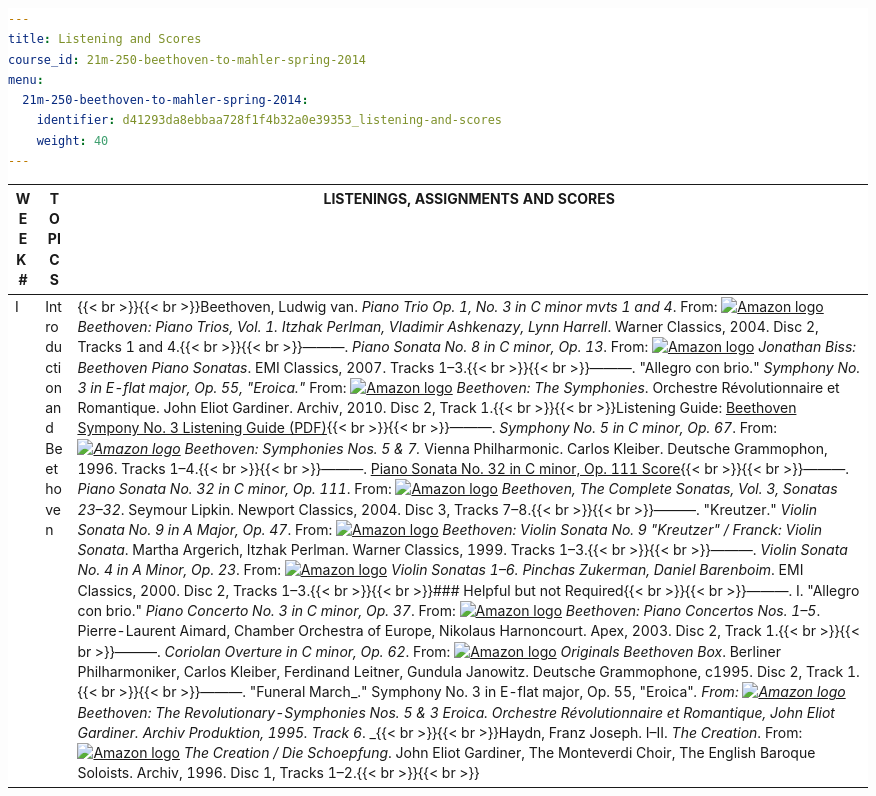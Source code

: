 ```yaml
---
title: Listening and Scores
course_id: 21m-250-beethoven-to-mahler-spring-2014
menu:
  21m-250-beethoven-to-mahler-spring-2014:
    identifier: d41293da8ebbaa728f1f4b32a0e39353_listening-and-scores
    weight: 40
---
```

| WEEK # | TOPICS | LISTENINGS, ASSIGNMENTS AND SCORES |
| --- | --- | --- |
| I | Introduction and Beethoven | {{< br >}}{{< br >}}Beethoven, Ludwig van. _Piano Trio Op. 1, No. 3 in C minor mvts 1 and 4_. From: [![Amazon logo](/images/a_logo_17.gif)](http://www.amazon.com/exec/obidos/ASIN/B0000CE7FI/ref=nosim/mitopencourse-20) _Beethoven: Piano Trios, Vol. 1. Itzhak Perlman, Vladimir Ashkenazy, Lynn Harrell_. Warner Classics, 2004. Disc 2, Tracks 1 and 4.{{< br >}}{{< br >}}———. _Piano Sonata No. 8 in C minor, Op. 13_. From: [![Amazon logo](/images/a_logo_17.gif)](http://www.amazon.com/exec/obidos/ASIN/B000WAJI2O/ref=nosim/mitopencourse-20) _Jonathan Biss: Beethoven Piano Sonatas_. EMI Classics, 2007. Tracks 1–3.{{< br >}}{{< br >}}———. "Allegro con brio." _Symphony No. 3 in E-flat major, Op. 55, "Eroica."_ From: [![Amazon logo](/images/a_logo_17.gif)](http://www.amazon.com/exec/obidos/ASIN/B0033QC0WE/ref=nosim/mitopencourse-20) _Beethoven: The Symphonies_. Orchestre Révolutionnaire et Romantique. John Eliot Gardiner. Archiv, 2010. Disc 2, Track 1.{{< br >}}{{< br >}}Listening Guide: [Beethoven Sympony No. 3 Listening Guide (PDF)](https://open-learning-course-data-ci.s3.amazonaws.com/21m-250-beethoven-to-mahler-spring-2014/c87288bb5a602761bd4c5ad7444d8519_MIT9_14S14_BeethSymphNo.3Guide.pdf){{< br >}}{{< br >}}———. _Symphony No. 5 in C minor, Op. 67_. From: _[![Amazon logo](/images/a_logo_17.gif)](http://www.amazon.com/exec/obidos/ASIN/B000001GPX/ref=nosim/mitopencourse-20) Beethoven: Symphonies Nos. 5 & 7._ Vienna Philharmonic. Carlos Kleiber. Deutsche Grammophon, 1996. Tracks 1–4.{{< br >}}{{< br >}}———. [Piano Sonata No. 32 in C minor, Op. 111 Score](http://imslp.org/wiki/Piano_Sonata_No.32,_Op.111_(Beethoven,_Ludwig_van)){{< br >}}{{< br >}}———. _Piano Sonata No. 32 in C minor, Op. 111_. From: [![Amazon logo](/images/a_logo_17.gif)](http://www.amazon.com/exec/obidos/ASIN/B0002A2VUU/ref=nosim/mitopencourse-20) _Beethoven, The Complete Sonatas, Vol. 3, Sonatas 23–32_. Seymour Lipkin. Newport Classics, 2004. Disc 3, Tracks 7–8.{{< br >}}{{< br >}}———. "Kreutzer." _Violin Sonata No. 9 in A Major, Op. 47_. From: [![Amazon logo](/images/a_logo_17.gif)](http://www.amazon.com/exec/obidos/ASIN/B00002CF0S/ref=nosim/mitopencourse-20) _Beethoven: Violin Sonata No. 9 "Kreutzer" / Franck: Violin Sonata_. Martha Argerich, Itzhak Perlman. Warner Classics, 1999. Tracks 1–3.{{< br >}}{{< br >}}———. _Violin Sonata No. 4 in A Minor, Op. 23_. From: [![Amazon logo](/images/a_logo_17.gif)](http://www.amazon.com/exec/obidos/ASIN/B00002ZZ5B/ref=nosim/mitopencourse-20) _Violin Sonatas 1–6. Pinchas Zukerman, Daniel Barenboim_. EMI Classics, 2000. Disc 2, Tracks 1–3.{{< br >}}{{< br >}}### Helpful but not Required{{< br >}}{{< br >}}———. I. "Allegro con brio." _Piano Concerto No. 3 in C minor, Op. 37_. From: [![Amazon logo](/images/a_logo_17.gif)](http://www.amazon.com/exec/obidos/ASIN/B000088DSQ/ref=nosim/mitopencourse-20) _Beethoven: Piano Concertos Nos. 1–5_. Pierre-Laurent Aimard, Chamber Orchestra of Europe, Nikolaus Harnoncourt. Apex, 2003. Disc 2, Track 1.{{< br >}}{{< br >}}———. _Coriolan Overture in C minor, Op. 62_. From: [![Amazon logo](/images/a_logo_17.gif)](http://www.amazon.com/exec/obidos/ASIN/B0018O542Q/ref=nosim/mitopencourse-20) _Originals Beethoven Box_. Berliner Philharmoniker, Carlos Kleiber, Ferdinand Leitner, Gundula Janowitz. Deutsche Grammophone, c1995. Disc 2, Track 1.{{< br >}}{{< br >}}———. "Funeral March_." Symphony No. 3 in E-flat major, Op. 55, "Eroica"_. From: _[![Amazon logo](/images/a_logo_17.gif)](http://www.amazon.com/exec/obidos/ASIN/B0000057EY/ref=nosim/mitopencourse-20) Beethoven: The Revolutionary-Symphonies Nos. 5 & 3 Eroica._ Orchestre Révolutionnaire et Romantique, John Eliot Gardiner. Archiv Produktion, 1995. Track 6_. _{{< br >}}{{< br >}}Haydn, Franz Joseph. I–II. _The Creation_. From: [![Amazon logo](/images/a_logo_17.gif)](http://www.amazon.com/exec/obidos/ASIN/B0000057FS/ref=nosim/mitopencourse-20) _The Creation / Die Schoepfung_. John Eliot Gardiner, The Monteverdi Choir, The English Baroque Soloists. Archiv, 1996. Disc 1, Tracks 1–2.{{< br >}}{{< br >}} |